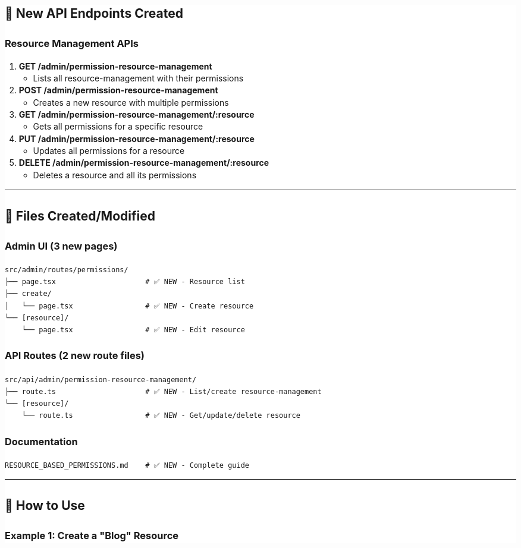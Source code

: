 
## 🔌 New API Endpoints Created

### Resource Management APIs

1. **GET /admin/permission-resource-management**
   - Lists all resource-management with their permissions
2. **POST /admin/permission-resource-management**
   - Creates a new resource with multiple permissions
3. **GET /admin/permission-resource-management/:resource**
   - Gets all permissions for a specific resource
4. **PUT /admin/permission-resource-management/:resource**
   - Updates all permissions for a resource
5. **DELETE /admin/permission-resource-management/:resource**
   - Deletes a resource and all its permissions

---

## 📁 Files Created/Modified

### Admin UI (3 new pages)

```
src/admin/routes/permissions/
├── page.tsx                     # ✅ NEW - Resource list
├── create/
│   └── page.tsx                 # ✅ NEW - Create resource
└── [resource]/
    └── page.tsx                 # ✅ NEW - Edit resource
```

### API Routes (2 new route files)

```
src/api/admin/permission-resource-management/
├── route.ts                     # ✅ NEW - List/create resource-management
└── [resource]/
    └── route.ts                 # ✅ NEW - Get/update/delete resource
```

### Documentation

```
RESOURCE_BASED_PERMISSIONS.md    # ✅ NEW - Complete guide
```

---

## 🎯 How to Use

### Example 1: Create a "Blog" Resource
